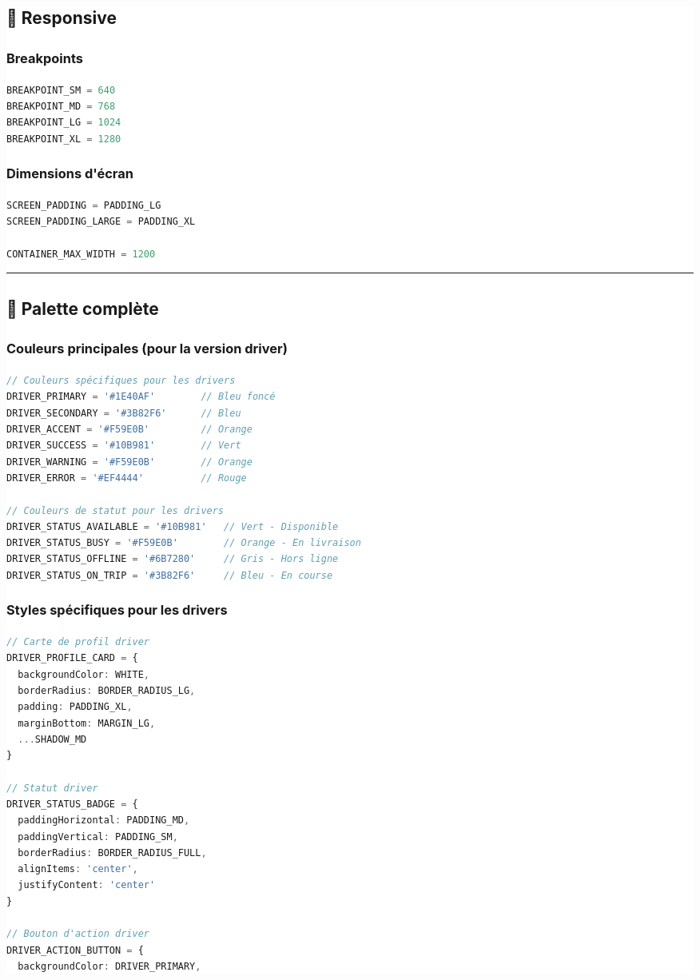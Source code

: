 
## 📱 Responsive

### Breakpoints
```typescript
BREAKPOINT_SM = 640
BREAKPOINT_MD = 768
BREAKPOINT_LG = 1024
BREAKPOINT_XL = 1280
```

### Dimensions d'écran
```typescript
SCREEN_PADDING = PADDING_LG
SCREEN_PADDING_LARGE = PADDING_XL

CONTAINER_MAX_WIDTH = 1200
```

---

## 🎨 Palette complète

### Couleurs principales (pour la version driver)
```typescript
// Couleurs spécifiques pour les drivers
DRIVER_PRIMARY = '#1E40AF'        // Bleu foncé
DRIVER_SECONDARY = '#3B82F6'      // Bleu
DRIVER_ACCENT = '#F59E0B'         // Orange
DRIVER_SUCCESS = '#10B981'        // Vert
DRIVER_WARNING = '#F59E0B'        // Orange
DRIVER_ERROR = '#EF4444'          // Rouge

// Couleurs de statut pour les drivers
DRIVER_STATUS_AVAILABLE = '#10B981'   // Vert - Disponible
DRIVER_STATUS_BUSY = '#F59E0B'        // Orange - En livraison
DRIVER_STATUS_OFFLINE = '#6B7280'     // Gris - Hors ligne
DRIVER_STATUS_ON_TRIP = '#3B82F6'     // Bleu - En course
```

### Styles spécifiques pour les drivers
```typescript
// Carte de profil driver
DRIVER_PROFILE_CARD = {
  backgroundColor: WHITE,
  borderRadius: BORDER_RADIUS_LG,
  padding: PADDING_XL,
  marginBottom: MARGIN_LG,
  ...SHADOW_MD
}

// Statut driver
DRIVER_STATUS_BADGE = {
  paddingHorizontal: PADDING_MD,
  paddingVertical: PADDING_SM,
  borderRadius: BORDER_RADIUS_FULL,
  alignItems: 'center',
  justifyContent: 'center'
}

// Bouton d'action driver
DRIVER_ACTION_BUTTON = {
  backgroundColor: DRIVER_PRIMARY,
```